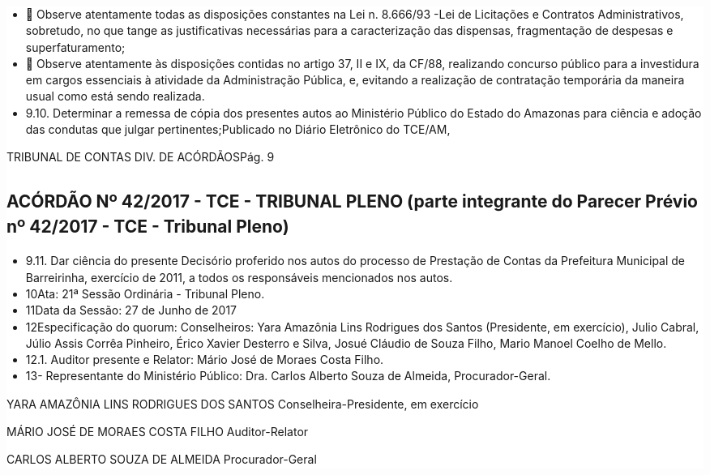 -  Observe atentamente todas as disposições constantes na Lei n. 8.666/93 -Lei de Licitações e Contratos Administrativos, sobretudo, no que tange as justificativas necessárias para a caracterização das dispensas, fragmentação de despesas e superfaturamento;
-  Observe atentamente às disposições contidas no artigo 37, II e IX, da  CF/88, realizando  concurso  público para  a  investidura  em cargos essenciais à atividade da Administração Pública, e, evitando a realização  de  contratação  temporária  da  maneira  usual  como  está sendo realizada.
- 9.10. Determinar a  remessa  de cópia  dos  presentes  autos  ao  Ministério Público do Estado do Amazonas para ciência e adoção das condutas que julgar pertinentes;Publicado  no  Diário Eletrônico do TCE/AM,

TRIBUNAL DE CONTAS DIV. DE  ACÓRDÃOSPág. 9

## ACÓRDÃO Nº 42/2017 - TCE - TRIBUNAL PLENO (parte integrante do Parecer Prévio nº 42/2017 - TCE - Tribunal Pleno)

- 9.11. Dar ciência do presente Decisório proferido nos autos do processo de Prestação de Contas da Prefeitura  Municipal de Barreirinha,  exercício de 2011, a todos os responsáveis mencionados nos autos.
- 10Ata: 21ª Sessão Ordinária - Tribunal Pleno.
- 11Data da Sessão: 27 de Junho de 2017
- 12Especificação  do  quorum: Conselheiros: Yara  Amazônia  Lins  Rodrigues  dos Santos  (Presidente,  em  exercício),  Julio  Cabral,  Júlio  Assis  Corrêa  Pinheiro,  Érico Xavier Desterro e Silva, Josué Cláudio de Souza Filho, Mario Manoel Coelho de Mello.
- 12.1. Auditor presente e Relator: Mário José de Moraes Costa Filho.
- 13-  Representante  do  Ministério  Público: Dra. Carlos  Alberto  Souza  de  Almeida, Procurador-Geral.

YARA AMAZÔNIA LINS RODRIGUES DOS SANTOS Conselheira-Presidente, em exercício

MÁRIO JOSÉ DE MORAES COSTA FILHO Auditor-Relator

CARLOS ALBERTO SOUZA DE ALMEIDA Procurador-Geral
